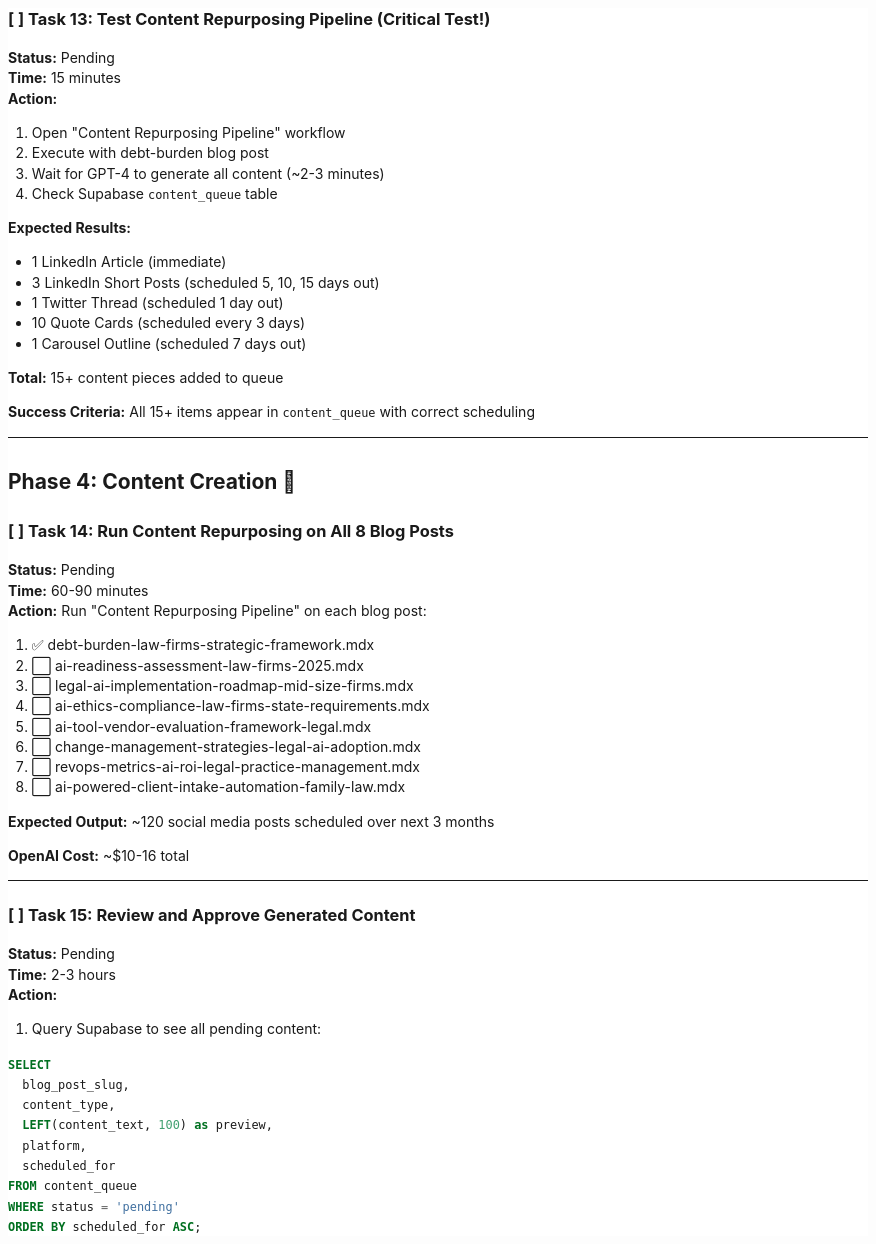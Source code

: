 ### [ ] Task 13: Test Content Repurposing Pipeline (Critical Test!)
**Status:** Pending  
**Time:** 15 minutes  
**Action:**
1. Open "Content Repurposing Pipeline" workflow
2. Execute with debt-burden blog post
3. Wait for GPT-4 to generate all content (~2-3 minutes)
4. Check Supabase `content_queue` table

**Expected Results:**
- 1 LinkedIn Article (immediate)
- 3 LinkedIn Short Posts (scheduled 5, 10, 15 days out)
- 1 Twitter Thread (scheduled 1 day out)
- 10 Quote Cards (scheduled every 3 days)
- 1 Carousel Outline (scheduled 7 days out)

**Total:** 15+ content pieces added to queue

**Success Criteria:** All 15+ items appear in `content_queue` with correct scheduling

---

## Phase 4: Content Creation 📝

### [ ] Task 14: Run Content Repurposing on All 8 Blog Posts
**Status:** Pending  
**Time:** 60-90 minutes  
**Action:**
Run "Content Repurposing Pipeline" on each blog post:

1. ✅ debt-burden-law-firms-strategic-framework.mdx
2. ⬜ ai-readiness-assessment-law-firms-2025.mdx
3. ⬜ legal-ai-implementation-roadmap-mid-size-firms.mdx
4. ⬜ ai-ethics-compliance-law-firms-state-requirements.mdx
5. ⬜ ai-tool-vendor-evaluation-framework-legal.mdx
6. ⬜ change-management-strategies-legal-ai-adoption.mdx
7. ⬜ revops-metrics-ai-roi-legal-practice-management.mdx
8. ⬜ ai-powered-client-intake-automation-family-law.mdx

**Expected Output:** ~120 social media posts scheduled over next 3 months

**OpenAI Cost:** ~$10-16 total

---

### [ ] Task 15: Review and Approve Generated Content
**Status:** Pending  
**Time:** 2-3 hours  
**Action:**
1. Query Supabase to see all pending content:
```sql
SELECT 
  blog_post_slug,
  content_type,
  LEFT(content_text, 100) as preview,
  platform,
  scheduled_for
FROM content_queue
WHERE status = 'pending'
ORDER BY scheduled_for ASC;
```
